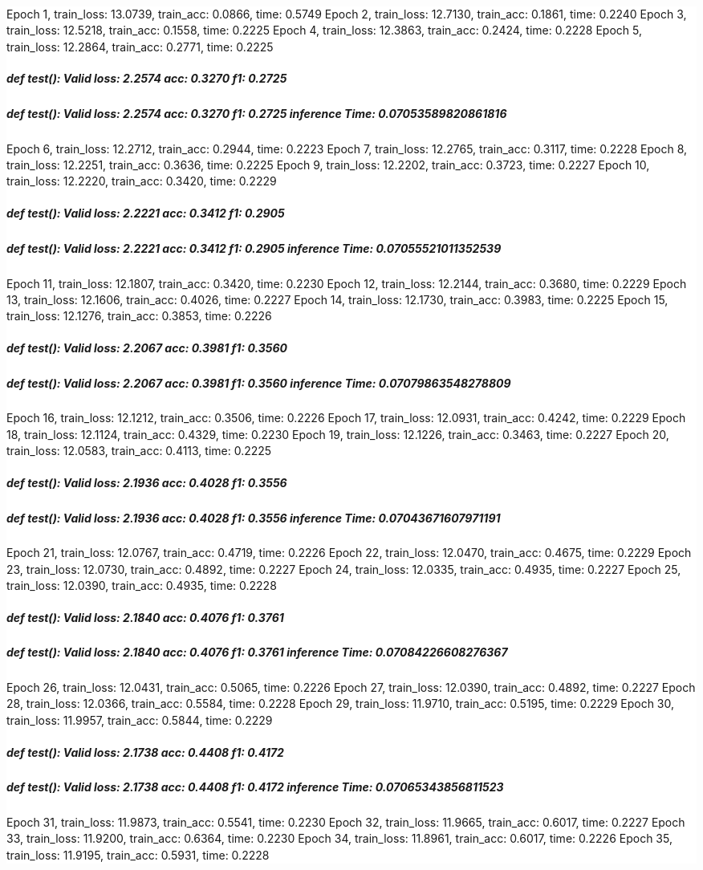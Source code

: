 Epoch 1, train_loss: 13.0739, train_acc: 0.0866, time: 0.5749
Epoch 2, train_loss: 12.7130, train_acc: 0.1861, time: 0.2240
Epoch 3, train_loss: 12.5218, train_acc: 0.1558, time: 0.2225
Epoch 4, train_loss: 12.3863, train_acc: 0.2424, time: 0.2228
Epoch 5, train_loss: 12.2864, train_acc: 0.2771, time: 0.2225
##### def test(): Valid  loss: 2.2574  acc: 0.3270  f1: 0.2725
##### def test(): Valid  loss: 2.2574  acc: 0.3270  f1: 0.2725  inference Time: 0.07053589820861816
Epoch 6, train_loss: 12.2712, train_acc: 0.2944, time: 0.2223
Epoch 7, train_loss: 12.2765, train_acc: 0.3117, time: 0.2228
Epoch 8, train_loss: 12.2251, train_acc: 0.3636, time: 0.2225
Epoch 9, train_loss: 12.2202, train_acc: 0.3723, time: 0.2227
Epoch 10, train_loss: 12.2220, train_acc: 0.3420, time: 0.2229
##### def test(): Valid  loss: 2.2221  acc: 0.3412  f1: 0.2905
##### def test(): Valid  loss: 2.2221  acc: 0.3412  f1: 0.2905  inference Time: 0.07055521011352539
Epoch 11, train_loss: 12.1807, train_acc: 0.3420, time: 0.2230
Epoch 12, train_loss: 12.2144, train_acc: 0.3680, time: 0.2229
Epoch 13, train_loss: 12.1606, train_acc: 0.4026, time: 0.2227
Epoch 14, train_loss: 12.1730, train_acc: 0.3983, time: 0.2225
Epoch 15, train_loss: 12.1276, train_acc: 0.3853, time: 0.2226
##### def test(): Valid  loss: 2.2067  acc: 0.3981  f1: 0.3560
##### def test(): Valid  loss: 2.2067  acc: 0.3981  f1: 0.3560  inference Time: 0.07079863548278809
Epoch 16, train_loss: 12.1212, train_acc: 0.3506, time: 0.2226
Epoch 17, train_loss: 12.0931, train_acc: 0.4242, time: 0.2229
Epoch 18, train_loss: 12.1124, train_acc: 0.4329, time: 0.2230
Epoch 19, train_loss: 12.1226, train_acc: 0.3463, time: 0.2227
Epoch 20, train_loss: 12.0583, train_acc: 0.4113, time: 0.2225
##### def test(): Valid  loss: 2.1936  acc: 0.4028  f1: 0.3556
##### def test(): Valid  loss: 2.1936  acc: 0.4028  f1: 0.3556  inference Time: 0.07043671607971191
Epoch 21, train_loss: 12.0767, train_acc: 0.4719, time: 0.2226
Epoch 22, train_loss: 12.0470, train_acc: 0.4675, time: 0.2229
Epoch 23, train_loss: 12.0730, train_acc: 0.4892, time: 0.2227
Epoch 24, train_loss: 12.0335, train_acc: 0.4935, time: 0.2227
Epoch 25, train_loss: 12.0390, train_acc: 0.4935, time: 0.2228
##### def test(): Valid  loss: 2.1840  acc: 0.4076  f1: 0.3761
##### def test(): Valid  loss: 2.1840  acc: 0.4076  f1: 0.3761  inference Time: 0.07084226608276367
Epoch 26, train_loss: 12.0431, train_acc: 0.5065, time: 0.2226
Epoch 27, train_loss: 12.0390, train_acc: 0.4892, time: 0.2227
Epoch 28, train_loss: 12.0366, train_acc: 0.5584, time: 0.2228
Epoch 29, train_loss: 11.9710, train_acc: 0.5195, time: 0.2229
Epoch 30, train_loss: 11.9957, train_acc: 0.5844, time: 0.2229
##### def test(): Valid  loss: 2.1738  acc: 0.4408  f1: 0.4172
##### def test(): Valid  loss: 2.1738  acc: 0.4408  f1: 0.4172  inference Time: 0.07065343856811523
Epoch 31, train_loss: 11.9873, train_acc: 0.5541, time: 0.2230
Epoch 32, train_loss: 11.9665, train_acc: 0.6017, time: 0.2227
Epoch 33, train_loss: 11.9200, train_acc: 0.6364, time: 0.2230
Epoch 34, train_loss: 11.8961, train_acc: 0.6017, time: 0.2226
Epoch 35, train_loss: 11.9195, train_acc: 0.5931, time: 0.2228